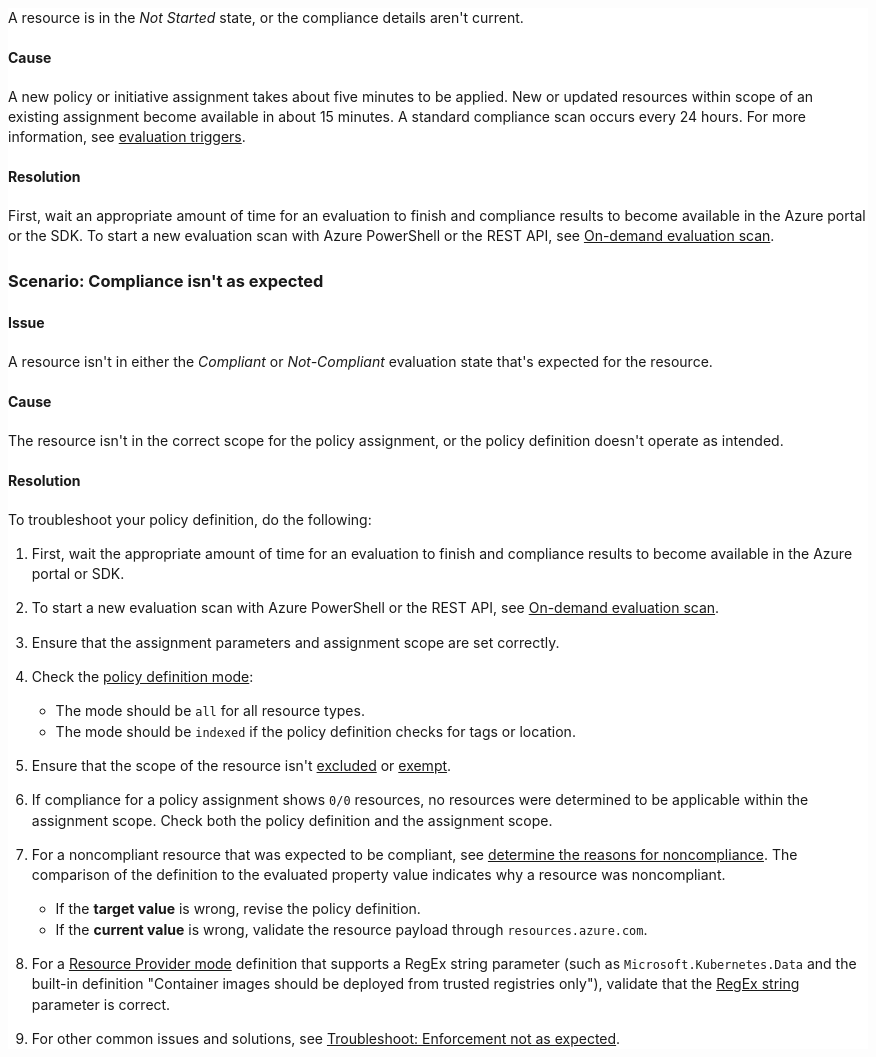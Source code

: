 A resource is in the _Not Started_ state, or the compliance details aren't current.

#### Cause

A new policy or initiative assignment takes about five minutes to be applied. New or updated
resources within scope of an existing assignment become available in about 15 minutes. A
standard compliance scan occurs every 24 hours. For more information, see
[evaluation triggers](../how-to/get-compliance-data.md#evaluation-triggers).

#### Resolution

First, wait an appropriate amount of time for an evaluation to finish and compliance results to
become available in the Azure portal or the SDK. To start a new evaluation scan with Azure
PowerShell or the REST API, see
[On-demand evaluation scan](../how-to/get-compliance-data.md#on-demand-evaluation-scan).

### Scenario: Compliance isn't as expected

#### Issue

A resource isn't in either the _Compliant_ or _Not-Compliant_ evaluation state that's expected for
the resource.

#### Cause

The resource isn't in the correct scope for the policy assignment, or the policy definition doesn't
operate as intended.

#### Resolution

To troubleshoot your policy definition, do the following:

1. First, wait the appropriate amount of time for an evaluation to finish and compliance results
   to become available in the Azure portal or SDK.

1. To start a new evaluation scan with Azure PowerShell or the REST API, see
   [On-demand evaluation scan](../how-to/get-compliance-data.md#on-demand-evaluation-scan).
1. Ensure that the assignment parameters and assignment scope are set correctly.
1. Check the [policy definition mode](../concepts/definition-structure.md#mode):
   - The mode should be `all` for all resource types.
   - The mode should be `indexed` if the policy definition checks for tags or location.
1. Ensure that the scope of the resource isn't
   [excluded](../concepts/assignment-structure.md#excluded-scopes) or
   [exempt](../concepts/exemption-structure.md).
1. If compliance for a policy assignment shows `0/0` resources, no resources were determined to be
   applicable within the assignment scope. Check both the policy definition and the assignment
   scope.
1. For a noncompliant resource that was expected to be compliant, see
   [determine the reasons for noncompliance](../how-to/determine-non-compliance.md). The comparison
   of the definition to the evaluated property value indicates why a resource was noncompliant.
   - If the **target value** is wrong, revise the policy definition.
   - If the **current value** is wrong, validate the resource payload through `resources.azure.com`.
1. For a [Resource Provider mode](../concepts/definition-structure.md#resource-provider-modes)
   definition that supports a RegEx string parameter (such as `Microsoft.Kubernetes.Data` and the
   built-in definition "Container images should be deployed from trusted registries only"), validate
   that the [RegEx string](/dotnet/standard/base-types/regular-expression-language-quick-reference)
   parameter is correct.
1. For other common issues and solutions, see
   [Troubleshoot: Enforcement not as expected](#scenario-enforcement-not-as-expected).
